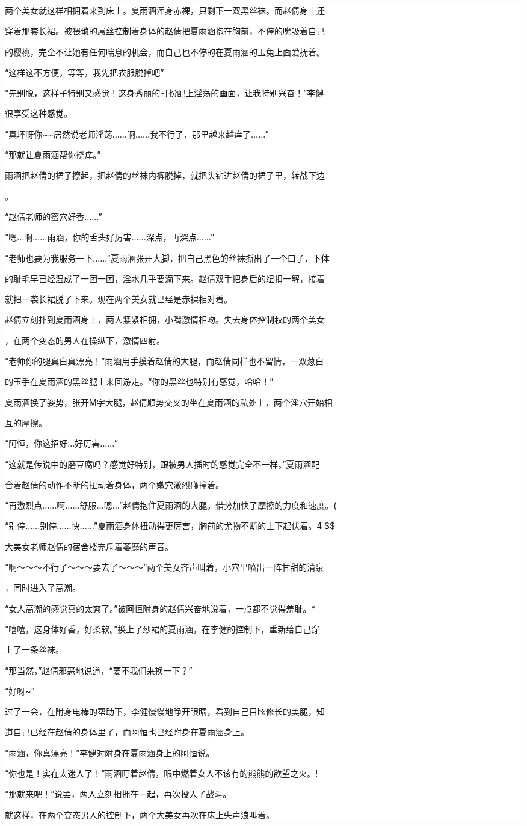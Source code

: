 两个美女就这样相拥着来到床上。夏雨涵浑身赤裸，只剩下一双黑丝袜。而赵倩身上还

穿着那套长裙。被猥琐的屌丝控制着身体的赵倩把夏雨涵抱在胸前，不停的吮吸着自己

的樱桃，完全不让她有任何喘息的机会，而自己也不停的在夏雨涵的玉兔上面爱抚着。

“这样这不方便，等等，我先把衣服脱掉吧”

“先别脱，这样子特别又感觉！这身秀丽的打扮配上淫荡的画面，让我特别兴奋！”李健

很享受这种感觉。

“真坏呀你~~居然说老师淫荡……啊……我不行了，那里越来越痒了……”

“那就让夏雨涵帮你挠痒。”

雨涵把赵倩的裙子撩起，把赵倩的丝袜内裤脱掉，就把头钻进赵倩的裙子里，转战下边

。

“赵倩老师的蜜穴好香……”

“嗯…啊……雨涵，你的舌头好厉害……深点，再深点……”

“老师也要为我服务一下……”夏雨涵张开大脚，把自己黑色的丝袜撕出了一个口子，下体

的耻毛早已经湿成了一团一团，淫水几乎要滴下来。赵倩双手把身后的纽扣一解，接着

就把一袭长裙脱了下来。现在两个美女就已经是赤裸相对着。

赵倩立刻扑到夏雨涵身上，两人紧紧相拥，小嘴激情相吻。失去身体控制权的两个美女

，在两个变态的男人在操纵下，激情四射。

“老师你的腿真白真漂亮！”雨涵用手摸着赵倩的大腿，而赵倩同样也不留情，一双葱白

的玉手在夏雨涵的黑丝腿上来回游走。“你的黑丝也特别有感觉，哈哈！”

夏雨涵换了姿势，张开M字大腿，赵倩顺势交叉的坐在夏雨涵的私处上，两个淫穴开始相

互的摩擦。

“阿恒，你这招好…好厉害……”

“这就是传说中的磨豆腐吗？感觉好特别，跟被男人插时的感觉完全不一样。”夏雨涵配

合着赵倩的动作不断的扭动着身体，两个嫩穴激烈碰撞着。

“再激烈点……啊……舒服…嗯…”赵倩抱住夏雨涵的大腿，借势加快了摩擦的力度和速度。(

“别停……别停……快……”夏雨涵身体扭动得更厉害，胸前的尤物不断的上下起伏着。4 S$

大美女老师赵倩的宿舍楼充斥着萎靡的声音。

“啊～～～不行了～～～要去了～～～”两个美女齐声叫着，小穴里喷出一阵甘甜的清泉

，同时进入了高潮。

“女人高潮的感觉真的太爽了。”被阿恒附身的赵倩兴奋地说着，一点都不觉得羞耻。*

“嘻嘻，这身体好香，好柔软。”换上了纱裙的夏雨涵，在李健的控制下，重新给自己穿

上了一条丝袜。

“那当然，”赵倩邪恶地说道，“要不我们来换一下？”

“好呀~”

过了一会，在附身电棒的帮助下，李健慢慢地睁开眼睛，看到自己目眩修长的美腿，知

道自己已经在赵倩的身体里了，而阿恒也已经附身在夏雨涵身上。

“雨涵，你真漂亮！”李健对附身在夏雨涵身上的阿恒说。

“你也是！实在太迷人了！”雨涵盯着赵倩，眼中燃着女人不该有的熊熊的欲望之火。!

“那就来吧！”说罢，两人立刻相拥在一起，再次投入了战斗。

就这样，在两个变态男人的控制下，两个大美女再次在床上失声浪叫着。


